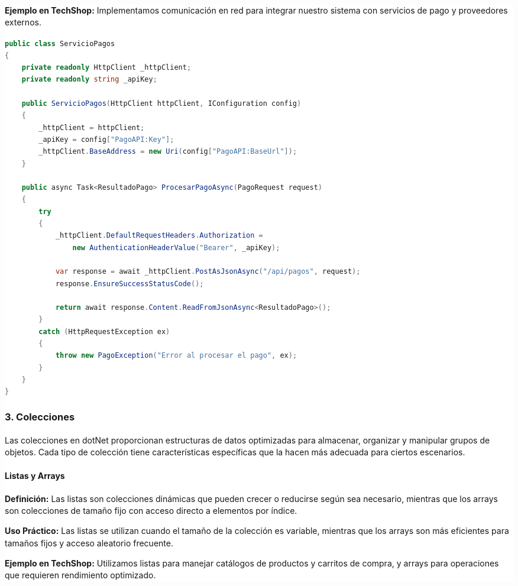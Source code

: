 **Ejemplo en TechShop:**
Implementamos comunicación en red para integrar nuestro sistema con servicios de pago y proveedores externos.

```csharp
public class ServicioPagos
{
    private readonly HttpClient _httpClient;
    private readonly string _apiKey;

    public ServicioPagos(HttpClient httpClient, IConfiguration config)
    {
        _httpClient = httpClient;
        _apiKey = config["PagoAPI:Key"];
        _httpClient.BaseAddress = new Uri(config["PagoAPI:BaseUrl"]);
    }

    public async Task<ResultadoPago> ProcesarPagoAsync(PagoRequest request)
    {
        try
        {
            _httpClient.DefaultRequestHeaders.Authorization = 
                new AuthenticationHeaderValue("Bearer", _apiKey);

            var response = await _httpClient.PostAsJsonAsync("/api/pagos", request);
            response.EnsureSuccessStatusCode();

            return await response.Content.ReadFromJsonAsync<ResultadoPago>();
        }
        catch (HttpRequestException ex)
        {
            throw new PagoException("Error al procesar el pago", ex);
        }
    }
}
```

### 3. Colecciones

Las colecciones en dotNet proporcionan estructuras de datos optimizadas para almacenar, organizar y manipular grupos de objetos. Cada tipo de colección tiene características específicas que la hacen más adecuada para ciertos escenarios.

#### Listas y Arrays

**Definición:**
Las listas son colecciones dinámicas que pueden crecer o reducirse según sea necesario, mientras que los arrays son colecciones de tamaño fijo con acceso directo a elementos por índice.

**Uso Práctico:**
Las listas se utilizan cuando el tamaño de la colección es variable, mientras que los arrays son más eficientes para tamaños fijos y acceso aleatorio frecuente.

**Ejemplo en TechShop:**
Utilizamos listas para manejar catálogos de productos y carritos de compra, y arrays para operaciones que requieren rendimiento optimizado.

